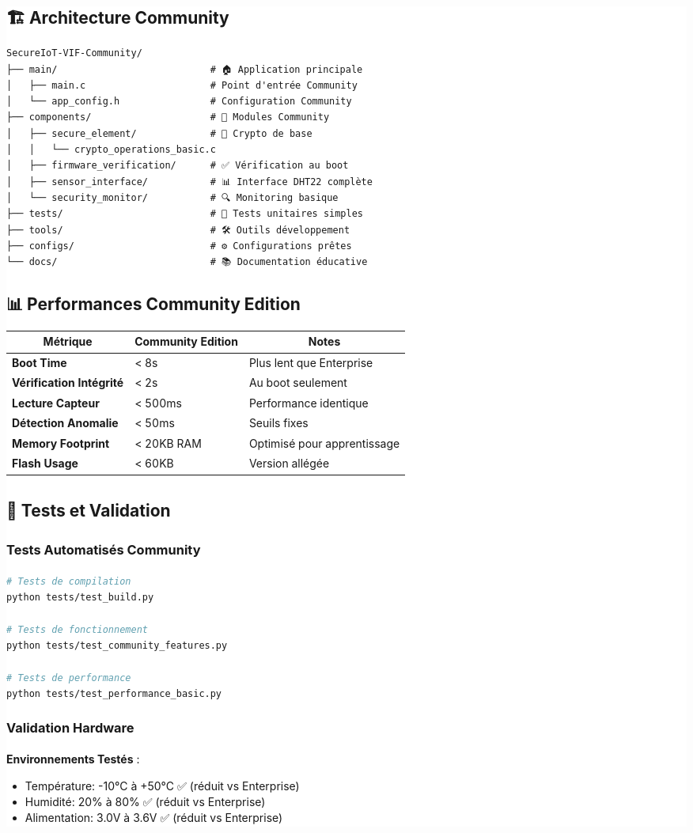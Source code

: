 ## 🏗️ Architecture Community

```
SecureIoT-VIF-Community/
├── main/                           # 🏠 Application principale
│   ├── main.c                      # Point d'entrée Community
│   └── app_config.h                # Configuration Community
├── components/                     # 🧩 Modules Community
│   ├── secure_element/             # 🔐 Crypto de base
│   │   └── crypto_operations_basic.c
│   ├── firmware_verification/      # ✅ Vérification au boot
│   ├── sensor_interface/           # 📊 Interface DHT22 complète
│   └── security_monitor/           # 🔍 Monitoring basique
├── tests/                          # 🧪 Tests unitaires simples
├── tools/                          # 🛠️ Outils développement
├── configs/                        # ⚙️ Configurations prêtes
└── docs/                           # 📚 Documentation éducative
```

## 📊 Performances Community Edition

| Métrique | Community Edition | Notes |
|----------|------------------|--------|
| **Boot Time** | < 8s | Plus lent que Enterprise |
| **Vérification Intégrité** | < 2s | Au boot seulement |
| **Lecture Capteur** | < 500ms | Performance identique |
| **Détection Anomalie** | < 50ms | Seuils fixes |
| **Memory Footprint** | < 20KB RAM | Optimisé pour apprentissage |
| **Flash Usage** | < 60KB | Version allégée |

## 🧪 Tests et Validation

### Tests Automatisés Community
```bash
# Tests de compilation
python tests/test_build.py

# Tests de fonctionnement
python tests/test_community_features.py

# Tests de performance
python tests/test_performance_basic.py
```

### Validation Hardware
**Environnements Testés** :
- Température: -10°C à +50°C ✅ (réduit vs Enterprise)
- Humidité: 20% à 80% ✅ (réduit vs Enterprise)  
- Alimentation: 3.0V à 3.6V ✅ (réduit vs Enterprise)
